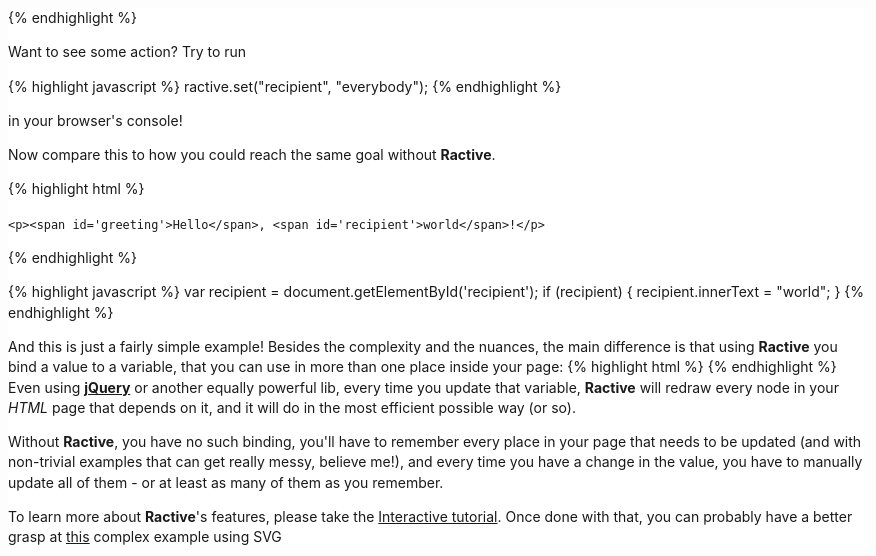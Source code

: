   </body>
</html>
{% endhighlight %}

Want to see some action? Try to run

{% highlight javascript %}
ractive.set("recipient", "everybody");
{% endhighlight %}

in your browser's console! 

Now compare this to how you could reach the same goal without __Ractive__.

{% highlight html %}
<!doctype html>
<html>
  <head>
  </head>
  <body>
    <div id='container'></div>

    <p><span id='greeting'>Hello</span>, <span id='recipient'>world</span>!</p>

  </body>
</html>
{% endhighlight %}

{% highlight javascript %}
var recipient = document.getElementById('recipient');
if (recipient) {
  recipient.innerText = "world";
}
{% endhighlight %}

And this is just a fairly simple example!
Besides the complexity and the nuances, the main difference is that using __Ractive__ you bind a value to a variable, that you can use in more than one place inside your page:
{% highlight html %}
    <script id='myTemplate' type='text/ractive'>
        <p>{% raw  %}{{greeting}}, {{recipient}}{% endraw  %}!</p>
        <input type='text' value='{% raw  %}{{recipient}}{% endraw  %}'>        
    </script>
{% endhighlight %}
Even using [__jQuery__](http://jquery.com) or another equally powerful lib, every time you update that variable, __Ractive__ will redraw every node in your _HTML_ page that depends on it, and it will do in the most efficient possible way (or so).

Without __Ractive__, you have no such binding, you'll have to remember every place in your page that needs to be updated (and with non-trivial examples that can get really messy, believe me!), and every time you have a change in the value, you have to manually update all of them - or at least as many of them as you remember. 

To learn more about __Ractive__'s features, please take the [Interactive tutorial](http://learn.ractivejs.org/).
Once done with that, you can probably have a better grasp at [this](http://learn.ractivejs.org/svg/2/) complex example using SVG
